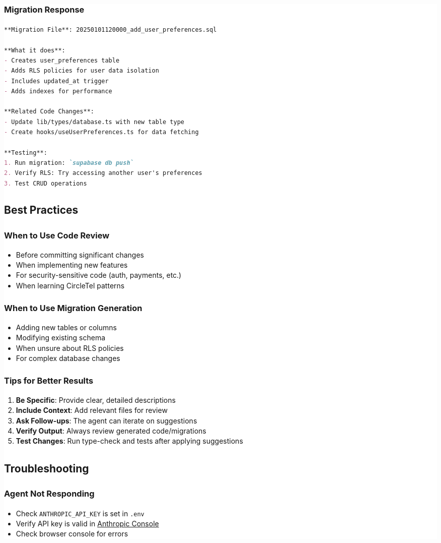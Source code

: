 ### Migration Response

```markdown
**Migration File**: 20250101120000_add_user_preferences.sql

**What it does**:
- Creates user_preferences table
- Adds RLS policies for user data isolation
- Includes updated_at trigger
- Adds indexes for performance

**Related Code Changes**:
- Update lib/types/database.ts with new table type
- Create hooks/useUserPreferences.ts for data fetching

**Testing**:
1. Run migration: `supabase db push`
2. Verify RLS: Try accessing another user's preferences
3. Test CRUD operations
```

## Best Practices

### When to Use Code Review

- Before committing significant changes
- When implementing new features
- For security-sensitive code (auth, payments, etc.)
- When learning CircleTel patterns

### When to Use Migration Generation

- Adding new tables or columns
- Modifying existing schema
- When unsure about RLS policies
- For complex database changes

### Tips for Better Results

1. **Be Specific**: Provide clear, detailed descriptions
2. **Include Context**: Add relevant files for review
3. **Ask Follow-ups**: The agent can iterate on suggestions
4. **Verify Output**: Always review generated code/migrations
5. **Test Changes**: Run type-check and tests after applying suggestions

## Troubleshooting

### Agent Not Responding

- Check `ANTHROPIC_API_KEY` is set in `.env`
- Verify API key is valid in [Anthropic Console](https://console.anthropic.com/)
- Check browser console for errors
